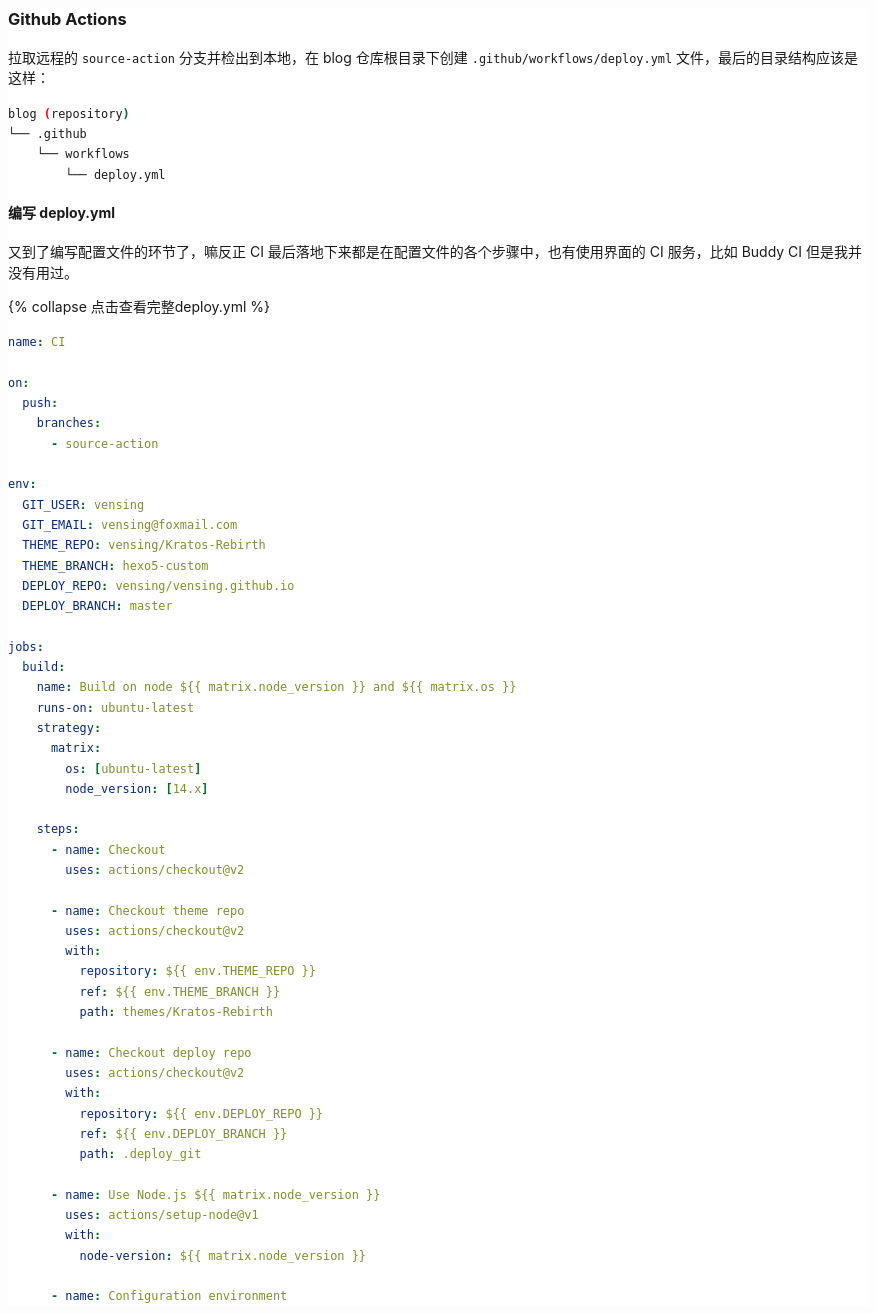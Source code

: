 
### Github Actions 

拉取远程的 `source-action` 分支并检出到本地，在 blog 仓库根目录下创建 `.github/workflows/deploy.yml` 文件，最后的目录结构应该是这样：

```bash
blog (repository)
└── .github
    └── workflows
        └── deploy.yml
```

#### 编写 deploy.yml

又到了编写配置文件的环节了，嘛反正 CI 最后落地下来都是在配置文件的各个步骤中，也有使用界面的 CI 服务，比如 Buddy CI 但是我并没有用过。

{% collapse 点击查看完整deploy.yml %}
```yaml
name: CI

on:
  push:
    branches:
      - source-action

env:
  GIT_USER: vensing
  GIT_EMAIL: vensing@foxmail.com
  THEME_REPO: vensing/Kratos-Rebirth
  THEME_BRANCH: hexo5-custom
  DEPLOY_REPO: vensing/vensing.github.io
  DEPLOY_BRANCH: master

jobs:
  build:
    name: Build on node ${{ matrix.node_version }} and ${{ matrix.os }}
    runs-on: ubuntu-latest
    strategy:
      matrix:
        os: [ubuntu-latest]
        node_version: [14.x]

    steps:
      - name: Checkout
        uses: actions/checkout@v2

      - name: Checkout theme repo
        uses: actions/checkout@v2
        with:
          repository: ${{ env.THEME_REPO }}
          ref: ${{ env.THEME_BRANCH }}
          path: themes/Kratos-Rebirth

      - name: Checkout deploy repo
        uses: actions/checkout@v2
        with:
          repository: ${{ env.DEPLOY_REPO }}
          ref: ${{ env.DEPLOY_BRANCH }}
          path: .deploy_git

      - name: Use Node.js ${{ matrix.node_version }}
        uses: actions/setup-node@v1
        with:
          node-version: ${{ matrix.node_version }}

      - name: Configuration environment
```